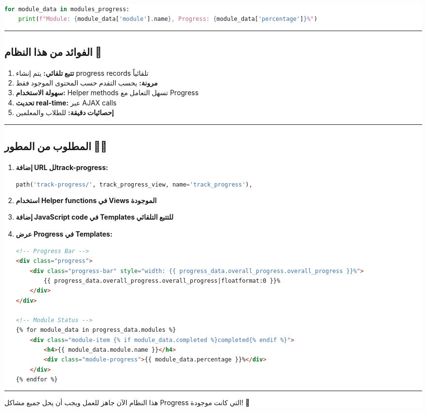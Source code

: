 ```python
for module_data in modules_progress:
    print(f"Module: {module_data['module'].name}, Progress: {module_data['percentage']}%")
```

---

## الفوائد من هذا النظام 🎯

1. **تتبع تلقائي:** يتم إنشاء progress records تلقائياً
2. **مرونة:** يحسب التقدم حسب المحتوى الموجود فقط
3. **سهولة الاستخدام:** Helper methods تسهل التعامل مع Progress
4. **تحديث real-time:** عبر AJAX calls
5. **إحصائيات دقيقة:** للطلاب والمعلمين

---

## المطلوب من المطور 👨‍💻

1. **إضافة URL للtrack-progress:**
   ```python
   path('track-progress/', track_progress_view, name='track_progress'),
   ```

2. **استخدام Helper functions في Views الموجودة**

3. **إضافة JavaScript code في Templates للتتبع التلقائي**

4. **عرض Progress في Templates:**
   ```html
   <!-- Progress Bar -->
   <div class="progress">
       <div class="progress-bar" style="width: {{ progress_data.overall_progress.overall_progress }}%">
           {{ progress_data.overall_progress.overall_progress|floatformat:0 }}%
       </div>
   </div>
   
   <!-- Module Status -->
   {% for module_data in progress_data.modules %}
       <div class="module-item {% if module_data.completed %}completed{% endif %}">
           <h4>{{ module_data.module.name }}</h4>
           <div class="module-progress">{{ module_data.percentage }}%</div>
       </div>
   {% endfor %}
   ```

---

هذا النظام الآن جاهز للعمل ويجب أن يحل جميع مشاكل Progress التي كانت موجودة! 🎉 